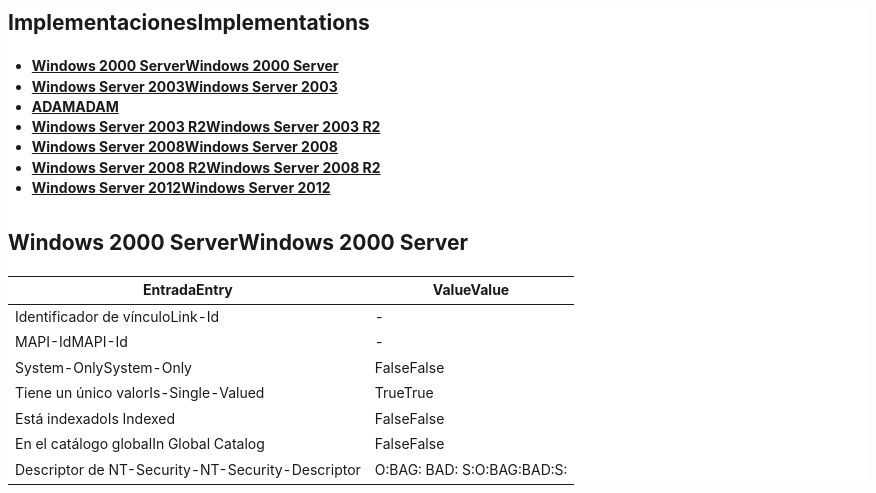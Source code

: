 

## <a name="implementations"></a><span data-ttu-id="e4412-125">Implementaciones</span><span class="sxs-lookup"><span data-stu-id="e4412-125">Implementations</span></span>

-   [<span data-ttu-id="e4412-126">**Windows 2000 Server**</span><span class="sxs-lookup"><span data-stu-id="e4412-126">**Windows 2000 Server**</span></span>](#windows-2000-server)
-   [<span data-ttu-id="e4412-127">**Windows Server 2003**</span><span class="sxs-lookup"><span data-stu-id="e4412-127">**Windows Server 2003**</span></span>](#windows-server-2003)
-   [<span data-ttu-id="e4412-128">**ADAM**</span><span class="sxs-lookup"><span data-stu-id="e4412-128">**ADAM**</span></span>](#adam)
-   [<span data-ttu-id="e4412-129">**Windows Server 2003 R2**</span><span class="sxs-lookup"><span data-stu-id="e4412-129">**Windows Server 2003 R2**</span></span>](#windows-server-2003-r2)
-   [<span data-ttu-id="e4412-130">**Windows Server 2008**</span><span class="sxs-lookup"><span data-stu-id="e4412-130">**Windows Server 2008**</span></span>](#windows-server-2008)
-   [<span data-ttu-id="e4412-131">**Windows Server 2008 R2**</span><span class="sxs-lookup"><span data-stu-id="e4412-131">**Windows Server 2008 R2**</span></span>](#windows-server-2008-r2)
-   [<span data-ttu-id="e4412-132">**Windows Server 2012**</span><span class="sxs-lookup"><span data-stu-id="e4412-132">**Windows Server 2012**</span></span>](#windows-server-2012)

## <a name="windows-2000-server"></a><span data-ttu-id="e4412-133">Windows 2000 Server</span><span class="sxs-lookup"><span data-stu-id="e4412-133">Windows 2000 Server</span></span>



| <span data-ttu-id="e4412-134">Entrada</span><span class="sxs-lookup"><span data-stu-id="e4412-134">Entry</span></span> | <span data-ttu-id="e4412-135">Value</span><span class="sxs-lookup"><span data-stu-id="e4412-135">Value</span></span> |
|------------------------|------------------------------------------------------------------------------------------------------------------------------------------------------------------------------------------------------------------------------------------------------------------------|
| <span data-ttu-id="e4412-136">Identificador de vínculo</span><span class="sxs-lookup"><span data-stu-id="e4412-136">Link-Id</span></span>                | \-                                                                                                                                                                                                                                                                     |
| <span data-ttu-id="e4412-137">MAPI-Id</span><span class="sxs-lookup"><span data-stu-id="e4412-137">MAPI-Id</span></span>                | \-                                                                                                                                                                                                                                                                     |
| <span data-ttu-id="e4412-138">System-Only</span><span class="sxs-lookup"><span data-stu-id="e4412-138">System-Only</span></span>            | <span data-ttu-id="e4412-139">False</span><span class="sxs-lookup"><span data-stu-id="e4412-139">False</span></span>                                                                                                                                                                                                                                                                  |
| <span data-ttu-id="e4412-140">Tiene un único valor</span><span class="sxs-lookup"><span data-stu-id="e4412-140">Is-Single-Valued</span></span>       | <span data-ttu-id="e4412-141">True</span><span class="sxs-lookup"><span data-stu-id="e4412-141">True</span></span>                                                                                                                                                                                                                                                                   |
| <span data-ttu-id="e4412-142">Está indexado</span><span class="sxs-lookup"><span data-stu-id="e4412-142">Is Indexed</span></span>             | <span data-ttu-id="e4412-143">False</span><span class="sxs-lookup"><span data-stu-id="e4412-143">False</span></span>                                                                                                                                                                                                                                                                  |
| <span data-ttu-id="e4412-144">En el catálogo global</span><span class="sxs-lookup"><span data-stu-id="e4412-144">In Global Catalog</span></span>      | <span data-ttu-id="e4412-145">False</span><span class="sxs-lookup"><span data-stu-id="e4412-145">False</span></span>                                                                                                                                                                                                                                                                  |
| <span data-ttu-id="e4412-146">Descriptor de NT-Security-</span><span class="sxs-lookup"><span data-stu-id="e4412-146">NT-Security-Descriptor</span></span> | <span data-ttu-id="e4412-147">O:BAG: BAD: S:</span><span class="sxs-lookup"><span data-stu-id="e4412-147">O:BAG:BAD:S:</span></span>                                                                                                                                                                                                                                                           |